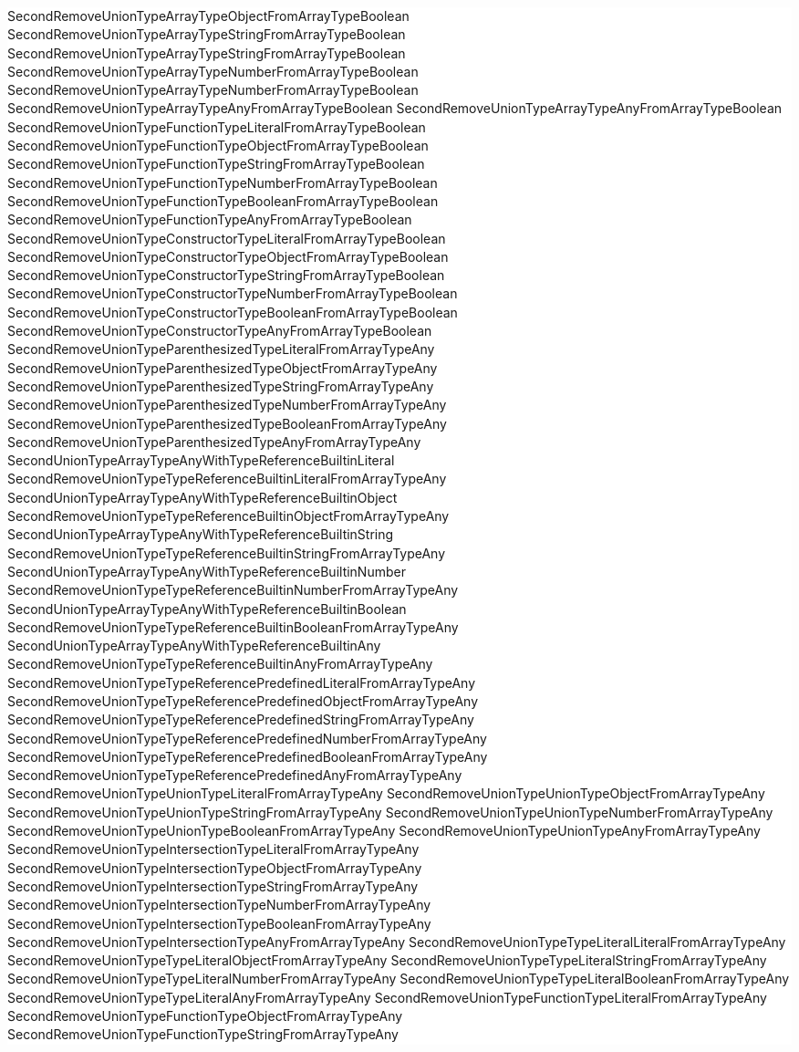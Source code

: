 SecondRemoveUnionTypeArrayTypeObjectFromArrayTypeBoolean
SecondRemoveUnionTypeArrayTypeStringFromArrayTypeBoolean
SecondRemoveUnionTypeArrayTypeStringFromArrayTypeBoolean
SecondRemoveUnionTypeArrayTypeNumberFromArrayTypeBoolean
SecondRemoveUnionTypeArrayTypeNumberFromArrayTypeBoolean
SecondRemoveUnionTypeArrayTypeAnyFromArrayTypeBoolean
SecondRemoveUnionTypeArrayTypeAnyFromArrayTypeBoolean
SecondRemoveUnionTypeFunctionTypeLiteralFromArrayTypeBoolean
SecondRemoveUnionTypeFunctionTypeObjectFromArrayTypeBoolean
SecondRemoveUnionTypeFunctionTypeStringFromArrayTypeBoolean
SecondRemoveUnionTypeFunctionTypeNumberFromArrayTypeBoolean
SecondRemoveUnionTypeFunctionTypeBooleanFromArrayTypeBoolean
SecondRemoveUnionTypeFunctionTypeAnyFromArrayTypeBoolean
SecondRemoveUnionTypeConstructorTypeLiteralFromArrayTypeBoolean
SecondRemoveUnionTypeConstructorTypeObjectFromArrayTypeBoolean
SecondRemoveUnionTypeConstructorTypeStringFromArrayTypeBoolean
SecondRemoveUnionTypeConstructorTypeNumberFromArrayTypeBoolean
SecondRemoveUnionTypeConstructorTypeBooleanFromArrayTypeBoolean
SecondRemoveUnionTypeConstructorTypeAnyFromArrayTypeBoolean
SecondRemoveUnionTypeParenthesizedTypeLiteralFromArrayTypeAny
SecondRemoveUnionTypeParenthesizedTypeObjectFromArrayTypeAny
SecondRemoveUnionTypeParenthesizedTypeStringFromArrayTypeAny
SecondRemoveUnionTypeParenthesizedTypeNumberFromArrayTypeAny
SecondRemoveUnionTypeParenthesizedTypeBooleanFromArrayTypeAny
SecondRemoveUnionTypeParenthesizedTypeAnyFromArrayTypeAny
SecondUnionTypeArrayTypeAnyWithTypeReferenceBuiltinLiteral
SecondRemoveUnionTypeTypeReferenceBuiltinLiteralFromArrayTypeAny
SecondUnionTypeArrayTypeAnyWithTypeReferenceBuiltinObject
SecondRemoveUnionTypeTypeReferenceBuiltinObjectFromArrayTypeAny
SecondUnionTypeArrayTypeAnyWithTypeReferenceBuiltinString
SecondRemoveUnionTypeTypeReferenceBuiltinStringFromArrayTypeAny
SecondUnionTypeArrayTypeAnyWithTypeReferenceBuiltinNumber
SecondRemoveUnionTypeTypeReferenceBuiltinNumberFromArrayTypeAny
SecondUnionTypeArrayTypeAnyWithTypeReferenceBuiltinBoolean
SecondRemoveUnionTypeTypeReferenceBuiltinBooleanFromArrayTypeAny
SecondUnionTypeArrayTypeAnyWithTypeReferenceBuiltinAny
SecondRemoveUnionTypeTypeReferenceBuiltinAnyFromArrayTypeAny
SecondRemoveUnionTypeTypeReferencePredefinedLiteralFromArrayTypeAny
SecondRemoveUnionTypeTypeReferencePredefinedObjectFromArrayTypeAny
SecondRemoveUnionTypeTypeReferencePredefinedStringFromArrayTypeAny
SecondRemoveUnionTypeTypeReferencePredefinedNumberFromArrayTypeAny
SecondRemoveUnionTypeTypeReferencePredefinedBooleanFromArrayTypeAny
SecondRemoveUnionTypeTypeReferencePredefinedAnyFromArrayTypeAny
SecondRemoveUnionTypeUnionTypeLiteralFromArrayTypeAny
SecondRemoveUnionTypeUnionTypeObjectFromArrayTypeAny
SecondRemoveUnionTypeUnionTypeStringFromArrayTypeAny
SecondRemoveUnionTypeUnionTypeNumberFromArrayTypeAny
SecondRemoveUnionTypeUnionTypeBooleanFromArrayTypeAny
SecondRemoveUnionTypeUnionTypeAnyFromArrayTypeAny
SecondRemoveUnionTypeIntersectionTypeLiteralFromArrayTypeAny
SecondRemoveUnionTypeIntersectionTypeObjectFromArrayTypeAny
SecondRemoveUnionTypeIntersectionTypeStringFromArrayTypeAny
SecondRemoveUnionTypeIntersectionTypeNumberFromArrayTypeAny
SecondRemoveUnionTypeIntersectionTypeBooleanFromArrayTypeAny
SecondRemoveUnionTypeIntersectionTypeAnyFromArrayTypeAny
SecondRemoveUnionTypeTypeLiteralLiteralFromArrayTypeAny
SecondRemoveUnionTypeTypeLiteralObjectFromArrayTypeAny
SecondRemoveUnionTypeTypeLiteralStringFromArrayTypeAny
SecondRemoveUnionTypeTypeLiteralNumberFromArrayTypeAny
SecondRemoveUnionTypeTypeLiteralBooleanFromArrayTypeAny
SecondRemoveUnionTypeTypeLiteralAnyFromArrayTypeAny
SecondRemoveUnionTypeFunctionTypeLiteralFromArrayTypeAny
SecondRemoveUnionTypeFunctionTypeObjectFromArrayTypeAny
SecondRemoveUnionTypeFunctionTypeStringFromArrayTypeAny